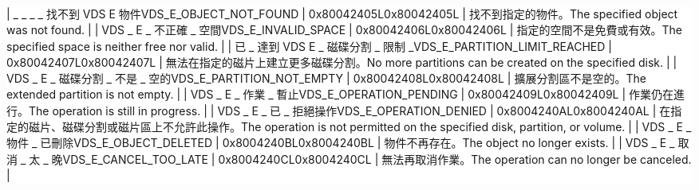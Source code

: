 | <span data-ttu-id="d9154-123">\_ \_ \_ \_ 找不到 VDS E 物件</span><span class="sxs-lookup"><span data-stu-id="d9154-123">VDS\_E\_OBJECT\_NOT\_FOUND</span></span>                                     | <span data-ttu-id="d9154-124">0x80042405L</span><span class="sxs-lookup"><span data-stu-id="d9154-124">0x80042405L</span></span> | <span data-ttu-id="d9154-125">找不到指定的物件。</span><span class="sxs-lookup"><span data-stu-id="d9154-125">The specified object was not found.</span></span>                                                                                                                                                                                                          |
| <span data-ttu-id="d9154-126">VDS \_ E \_ 不正確 \_ 空間</span><span class="sxs-lookup"><span data-stu-id="d9154-126">VDS\_E\_INVALID\_SPACE</span></span>                                         | <span data-ttu-id="d9154-127">0x80042406L</span><span class="sxs-lookup"><span data-stu-id="d9154-127">0x80042406L</span></span> | <span data-ttu-id="d9154-128">指定的空間不是免費或有效。</span><span class="sxs-lookup"><span data-stu-id="d9154-128">The specified space is neither free nor valid.</span></span>                                                                                                                                                                                               |
| <span data-ttu-id="d9154-129">已 \_ 達到 VDS E \_ 磁碟分割 \_ 限制 \_</span><span class="sxs-lookup"><span data-stu-id="d9154-129">VDS\_E\_PARTITION\_LIMIT\_REACHED</span></span>                              | <span data-ttu-id="d9154-130">0x80042407L</span><span class="sxs-lookup"><span data-stu-id="d9154-130">0x80042407L</span></span> | <span data-ttu-id="d9154-131">無法在指定的磁片上建立更多磁碟分割。</span><span class="sxs-lookup"><span data-stu-id="d9154-131">No more partitions can be created on the specified disk.</span></span>                                                                                                                                                                                     |
| <span data-ttu-id="d9154-132">VDS \_ E \_ 磁碟分割 \_ 不是 \_ 空的</span><span class="sxs-lookup"><span data-stu-id="d9154-132">VDS\_E\_PARTITION\_NOT\_EMPTY</span></span>                                  | <span data-ttu-id="d9154-133">0x80042408L</span><span class="sxs-lookup"><span data-stu-id="d9154-133">0x80042408L</span></span> | <span data-ttu-id="d9154-134">擴展分割區不是空的。</span><span class="sxs-lookup"><span data-stu-id="d9154-134">The extended partition is not empty.</span></span>                                                                                                                                                                                                         |
| <span data-ttu-id="d9154-135">VDS \_ E \_ 作業 \_ 暫止</span><span class="sxs-lookup"><span data-stu-id="d9154-135">VDS\_E\_OPERATION\_PENDING</span></span>                                     | <span data-ttu-id="d9154-136">0x80042409L</span><span class="sxs-lookup"><span data-stu-id="d9154-136">0x80042409L</span></span> | <span data-ttu-id="d9154-137">作業仍在進行。</span><span class="sxs-lookup"><span data-stu-id="d9154-137">The operation is still in progress.</span></span>                                                                                                                                                                                                          |
| <span data-ttu-id="d9154-138">VDS \_ E \_ 已 \_ 拒絕操作</span><span class="sxs-lookup"><span data-stu-id="d9154-138">VDS\_E\_OPERATION\_DENIED</span></span>                                      | <span data-ttu-id="d9154-139">0x8004240AL</span><span class="sxs-lookup"><span data-stu-id="d9154-139">0x8004240AL</span></span> | <span data-ttu-id="d9154-140">在指定的磁片、磁碟分割或磁片區上不允許此操作。</span><span class="sxs-lookup"><span data-stu-id="d9154-140">The operation is not permitted on the specified disk, partition, or volume.</span></span>                                                                                                                                                                  |
| <span data-ttu-id="d9154-141">VDS \_ E \_ 物件 \_ 已刪除</span><span class="sxs-lookup"><span data-stu-id="d9154-141">VDS\_E\_OBJECT\_DELETED</span></span>                                        | <span data-ttu-id="d9154-142">0x8004240BL</span><span class="sxs-lookup"><span data-stu-id="d9154-142">0x8004240BL</span></span> | <span data-ttu-id="d9154-143">物件不再存在。</span><span class="sxs-lookup"><span data-stu-id="d9154-143">The object no longer exists.</span></span>                                                                                                                                                                                                                 |
| <span data-ttu-id="d9154-144">VDS \_ E \_ 取消 \_ 太 \_ 晚</span><span class="sxs-lookup"><span data-stu-id="d9154-144">VDS\_E\_CANCEL\_TOO\_LATE</span></span>                                      | <span data-ttu-id="d9154-145">0x8004240CL</span><span class="sxs-lookup"><span data-stu-id="d9154-145">0x8004240CL</span></span> | <span data-ttu-id="d9154-146">無法再取消作業。</span><span class="sxs-lookup"><span data-stu-id="d9154-146">The operation can no longer be canceled.</span></span>                                                                                                                                                                                                     |